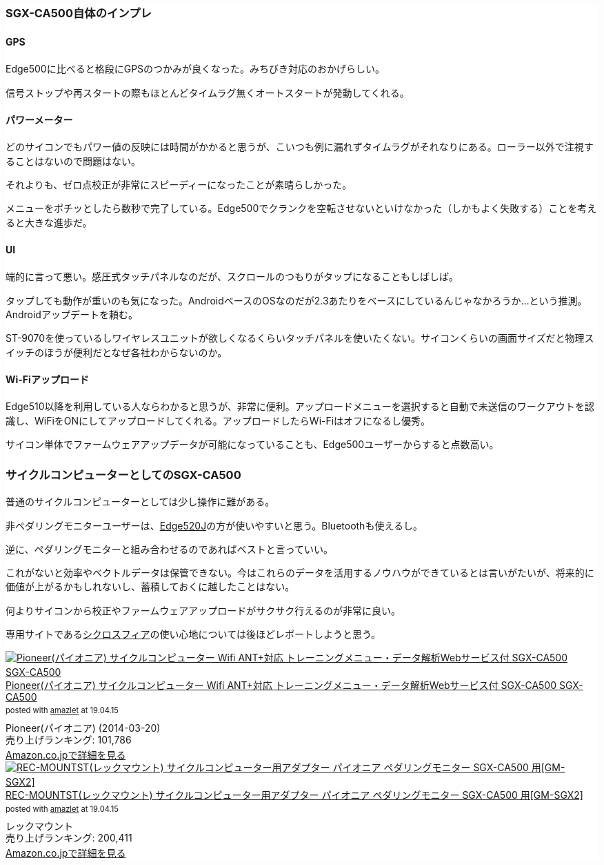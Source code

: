 

### SGX-CA500自体のインプレ



#### GPS

Edge500に比べると格段にGPSのつかみが良くなった。みちびき対応のおかげらしい。

信号ストップや再スタートの際もほとんどタイムラグ無くオートスタートが発動してくれる。

#### パワーメーター

どのサイコンでもパワー値の反映には時間がかかると思うが、こいつも例に漏れずタイムラグがそれなりにある。ローラー以外で注視することはないので問題はない。

それよりも、ゼロ点校正が非常にスピーディーになったことが素晴らしかった。

メニューをポチッとしたら数秒で完了している。Edge500でクランクを空転させないといけなかった（しかもよく失敗する）ことを考えると大きな進歩だ。



#### UI

端的に言って悪い。感圧式タッチパネルなのだが、スクロールのつもりがタップになることもしばしば。

タップしても動作が重いのも気になった。AndroidベースのOSなのだが2.3あたりをベースにしているんじゃなかろうか…という推測。Androidアップデートを頼む。

ST-9070を使っているしワイヤレスユニットが欲しくなるくらいタッチパネルを使いたくない。サイコンくらいの画面サイズだと物理スイッチのほうが便利だとなぜ各社わからないのか。

#### Wi-Fiアップロード

Edge510以降を利用している人ならわかると思うが、非常に便利。アップロードメニューを選択すると自動で未送信のワークアウトを認識し、WiFiをONにしてアップロードしてくれる。アップロードしたらWi-Fiはオフになるし優秀。

サイコン単体でファームウェアアップデータが可能になっていることも、Edge500ユーザーからすると点数高い。



### サイクルコンピューターとしてのSGX-CA500

普通のサイクルコンピューターとしては少し操作に難がある。

非ペダリングモニターユーザーは、<a href="http://www.amazon.co.jp/gp/product/B015IW5SKG/ref=as_li_ss_tl?ie=UTF8&camp=247&creative=7399&creativeASIN=B015IW5SKG&linkCode=as2&tag=gensobunya-22" rel="nofollow">Edge520J</a>の方が使いやすいと思う。Bluetoothも使えるし。

逆に、ペダリングモニターと組み合わせるのであればベストと言っていい。

これがないと効率やベクトルデータは保管できない。今はこれらのデータを活用するノウハウができているとは言いがたいが、将来的に価値が上がるかもしれないし、蓄積しておくに越したことはない。

何よりサイコンから校正やファームウェアアップロードがサクサク行えるのが非常に良い。

専用サイトである<a href="https://cyclo-sphere.com/" target="_blank">シクロスフィア</a>の使い心地については後ほどレポートしようと思う。


<div class="amazlet-box" style="margin-bottom:0px;"><div class="amazlet-image" style="float:left;margin:0px 12px 1px 0px;"><a href="http://www.amazon.co.jp/exec/obidos/ASIN/B01874O84Y/gensobunya-22/ref=nosim/" name="amazletlink" target="_blank"><img src="https://images-fe.ssl-images-amazon.com/images/I/51YRe1czRUL._SL160_.jpg" alt="Pioneer(パイオニア) サイクルコンピューター Wifi ANT+対応 トレーニングメニュー・データ解析Webサービス付 SGX-CA500 SGX-CA500" style="border: none;" /></a></div><div class="amazlet-info" style="line-height:120%; margin-bottom: 10px"><div class="amazlet-name" style="margin-bottom:10px;line-height:120%"><a href="http://www.amazon.co.jp/exec/obidos/ASIN/B01874O84Y/gensobunya-22/ref=nosim/" name="amazletlink" target="_blank">Pioneer(パイオニア) サイクルコンピューター Wifi ANT+対応 トレーニングメニュー・データ解析Webサービス付 SGX-CA500 SGX-CA500</a><div class="amazlet-powered-date" style="font-size:80%;margin-top:5px;line-height:120%">posted with <a href="http://www.amazlet.com/" title="amazlet" target="_blank">amazlet</a> at 19.04.15</div></div><div class="amazlet-detail">Pioneer(パイオニア) (2014-03-20)<br />売り上げランキング: 101,786<br /></div><div class="amazlet-sub-info" style="float: left;"><div class="amazlet-link" style="margin-top: 5px"><a href="http://www.amazon.co.jp/exec/obidos/ASIN/B01874O84Y/gensobunya-22/ref=nosim/" name="amazletlink" target="_blank">Amazon.co.jpで詳細を見る</a></div></div></div><div class="amazlet-footer" style="clear: left"></div></div>

<div class="amazlet-box" style="margin-bottom:0px;"><div class="amazlet-image" style="float:left;margin:0px 12px 1px 0px;"><a href="http://www.amazon.co.jp/exec/obidos/ASIN/B00MUNVW52/gensobunya-22/ref=nosim/" name="amazletlink" target="_blank"><img src="https://images-fe.ssl-images-amazon.com/images/I/31Gb1usE1KL._SL160_.jpg" alt="REC-MOUNTST(レックマウント) サイクルコンピューター用アダプター パイオニア ペダリングモニター SGX-CA500 用[GM-SGX2]" style="border: none;" /></a></div><div class="amazlet-info" style="line-height:120%; margin-bottom: 10px"><div class="amazlet-name" style="margin-bottom:10px;line-height:120%"><a href="http://www.amazon.co.jp/exec/obidos/ASIN/B00MUNVW52/gensobunya-22/ref=nosim/" name="amazletlink" target="_blank">REC-MOUNTST(レックマウント) サイクルコンピューター用アダプター パイオニア ペダリングモニター SGX-CA500 用[GM-SGX2]</a><div class="amazlet-powered-date" style="font-size:80%;margin-top:5px;line-height:120%">posted with <a href="http://www.amazlet.com/" title="amazlet" target="_blank">amazlet</a> at 19.04.15</div></div><div class="amazlet-detail">レックマウント <br />売り上げランキング: 200,411<br /></div><div class="amazlet-sub-info" style="float: left;"><div class="amazlet-link" style="margin-top: 5px"><a href="http://www.amazon.co.jp/exec/obidos/ASIN/B00MUNVW52/gensobunya-22/ref=nosim/" name="amazletlink" target="_blank">Amazon.co.jpで詳細を見る</a></div></div></div><div class="amazlet-footer" style="clear: left"></div></div>
